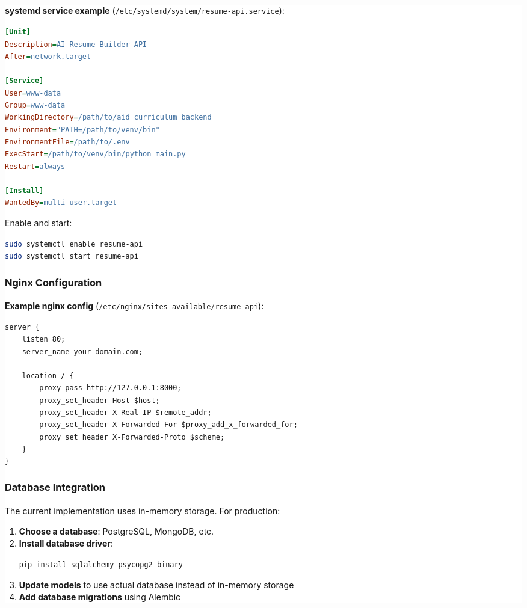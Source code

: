 **systemd service example** (`/etc/systemd/system/resume-api.service`):

```ini
[Unit]
Description=AI Resume Builder API
After=network.target

[Service]
User=www-data
Group=www-data
WorkingDirectory=/path/to/aid_curriculum_backend
Environment="PATH=/path/to/venv/bin"
EnvironmentFile=/path/to/.env
ExecStart=/path/to/venv/bin/python main.py
Restart=always

[Install]
WantedBy=multi-user.target
```

Enable and start:
```bash
sudo systemctl enable resume-api
sudo systemctl start resume-api
```

### Nginx Configuration

**Example nginx config** (`/etc/nginx/sites-available/resume-api`):

```nginx
server {
    listen 80;
    server_name your-domain.com;

    location / {
        proxy_pass http://127.0.0.1:8000;
        proxy_set_header Host $host;
        proxy_set_header X-Real-IP $remote_addr;
        proxy_set_header X-Forwarded-For $proxy_add_x_forwarded_for;
        proxy_set_header X-Forwarded-Proto $scheme;
    }
}
```

### Database Integration

The current implementation uses in-memory storage. For production:

1. **Choose a database**: PostgreSQL, MongoDB, etc.
2. **Install database driver**: 
   ```bash
   pip install sqlalchemy psycopg2-binary
   ```
3. **Update models** to use actual database instead of in-memory storage
4. **Add database migrations** using Alembic
